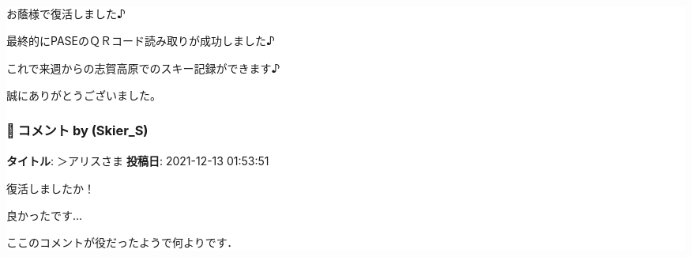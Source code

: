 

お蔭様で復活しました♪

最終的にPASEのＱＲコード読み取りが成功しました♪



これで来週からの志賀高原でのスキー記録ができます♪

誠にありがとうございました。

### 💬 コメント by (Skier_S)
**タイトル**: ＞アリスさま
**投稿日**: 2021-12-13 01:53:51

復活しましたか！

良かったです…

ここのコメントが役だったようで何よりです．

